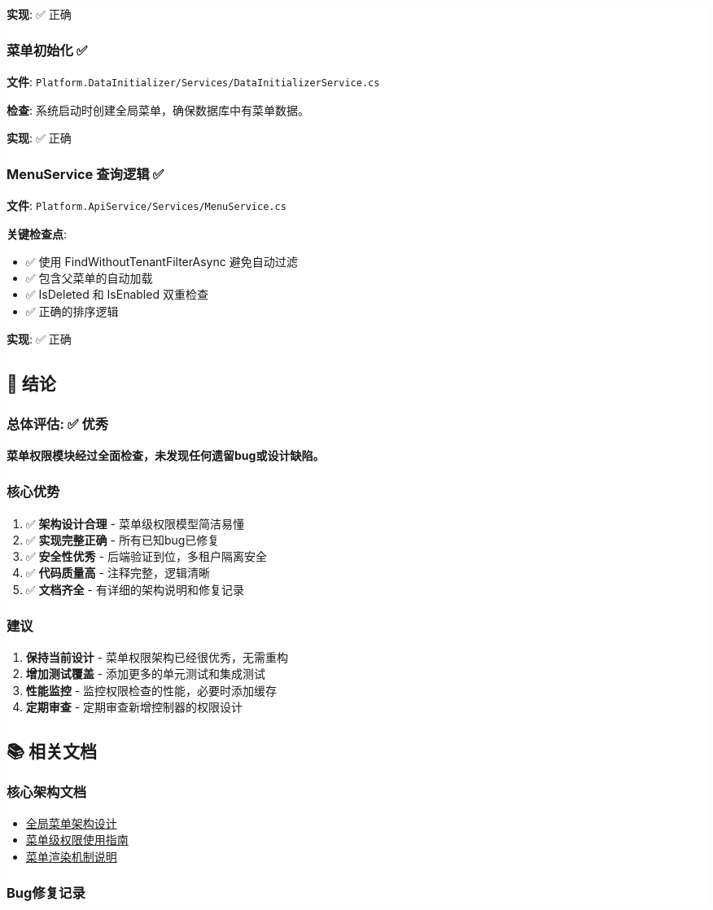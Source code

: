 **实现**: ✅ 正确

### 菜单初始化 ✅

**文件**: `Platform.DataInitializer/Services/DataInitializerService.cs`

**检查**: 系统启动时创建全局菜单，确保数据库中有菜单数据。

**实现**: ✅ 正确

### MenuService 查询逻辑 ✅

**文件**: `Platform.ApiService/Services/MenuService.cs`

**关键检查点**:
- ✅ 使用 FindWithoutTenantFilterAsync 避免自动过滤
- ✅ 包含父菜单的自动加载
- ✅ IsDeleted 和 IsEnabled 双重检查
- ✅ 正确的排序逻辑

**实现**: ✅ 正确

## 🎯 结论

### 总体评估: ✅ 优秀

**菜单权限模块经过全面检查，未发现任何遗留bug或设计缺陷。**

### 核心优势

1. ✅ **架构设计合理** - 菜单级权限模型简洁易懂
2. ✅ **实现完整正确** - 所有已知bug已修复
3. ✅ **安全性优秀** - 后端验证到位，多租户隔离安全
4. ✅ **代码质量高** - 注释完整，逻辑清晰
5. ✅ **文档齐全** - 有详细的架构说明和修复记录

### 建议

1. **保持当前设计** - 菜单权限架构已经很优秀，无需重构
2. **增加测试覆盖** - 添加更多的单元测试和集成测试
3. **性能监控** - 监控权限检查的性能，必要时添加缓存
4. **定期审查** - 定期审查新增控制器的权限设计

## 📚 相关文档

### 核心架构文档

- [全局菜单架构设计](./features/GLOBAL-MENU-ARCHITECTURE.md)
- [菜单级权限使用指南](./features/MENU-LEVEL-PERMISSION-GUIDE.md)
- [菜单渲染机制说明](./features/MENU-RENDERING-MECHANISM.md)

### Bug修复记录
